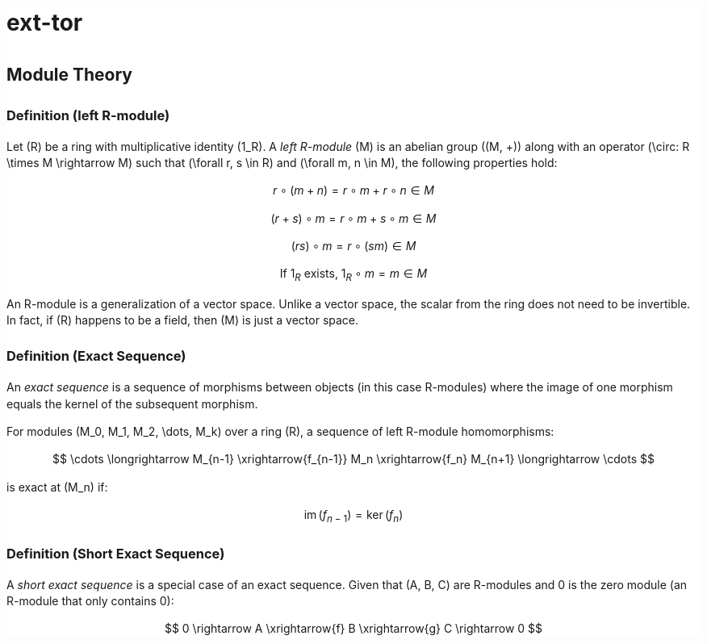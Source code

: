 # ext-tor

## Module Theory

### Definition (left R-module)
Let \(R\) be a ring with multiplicative identity \(1_R\). A *left R-module* \(M\) is an abelian group \((M, +)\) along with an operator \(\circ: R \times M \rightarrow M\) such that \(\forall r, s \in R\) and \(\forall m, n \in M\), the following properties hold:

$$
r \circ (m + n) = r \circ m + r \circ n \in M
$$

$$
(r + s) \circ m = r \circ m + s \circ m \in M
$$

$$
(rs) \circ m = r \circ (sm) \in M
$$

$$
\text{If } 1_R \text{ exists, } 1_R \circ m = m \in M
$$

An R-module is a generalization of a vector space. Unlike a vector space, the scalar from the ring does not need to be invertible. In fact, if \(R\) happens to be a field, then \(M\) is just a vector space.

### Definition (Exact Sequence)
An *exact sequence* is a sequence of morphisms between objects (in this case R-modules) where the image of one morphism equals the kernel of the subsequent morphism.

For modules \(M_0, M_1, M_2, \dots, M_k\) over a ring \(R\), a sequence of left R-module homomorphisms:

$$
\cdots \longrightarrow M_{n-1} \xrightarrow{f_{n-1}} M_n \xrightarrow{f_n} M_{n+1} \longrightarrow \cdots
$$

is exact at \(M_n\) if:

$$
\operatorname{im}(f_{n-1}) = \ker(f_n)
$$

### Definition (Short Exact Sequence)
A *short exact sequence* is a special case of an exact sequence. Given that \(A, B, C\) are R-modules and 0 is the zero module (an R-module that only contains 0):

$$
0 \rightarrow A \xrightarrow{f} B \xrightarrow{g} C \rightarrow 0
$$
